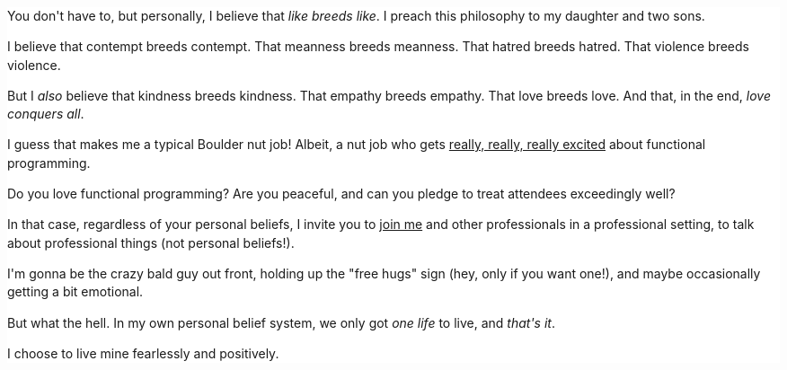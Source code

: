 You don't have to, but personally, I believe that *like breeds like*. I preach this philosophy to my daughter and two sons.

I believe that contempt breeds contempt. That meanness breeds meanness. That hatred breeds hatred. That violence breeds violence.

But I *also* believe that kindness breeds kindness. That empathy breeds empathy. That love breeds love. And that, in the end, *love conquers all*.

I guess that makes me a typical Boulder nut job! Albeit, a nut job who gets [really, really, really excited](https://www.functionalgeekery.com/episode-47-john-de-goes/) about functional programming.

Do you love functional programming? Are you peaceful, and can you pledge to treat attendees exceedingly well?

In that case, regardless of your personal beliefs, I invite you to [join me](http://lambdaconf.us) and other professionals in a professional setting, to talk about professional things (not personal beliefs!).

I'm gonna be the crazy bald guy out front, holding up the "free hugs" sign (hey, only if you want one!), and maybe occasionally getting a bit emotional.

But what the hell. In my own personal belief system, we only got *one life* to live, and *that's it*.

I choose to live mine fearlessly and positively.
